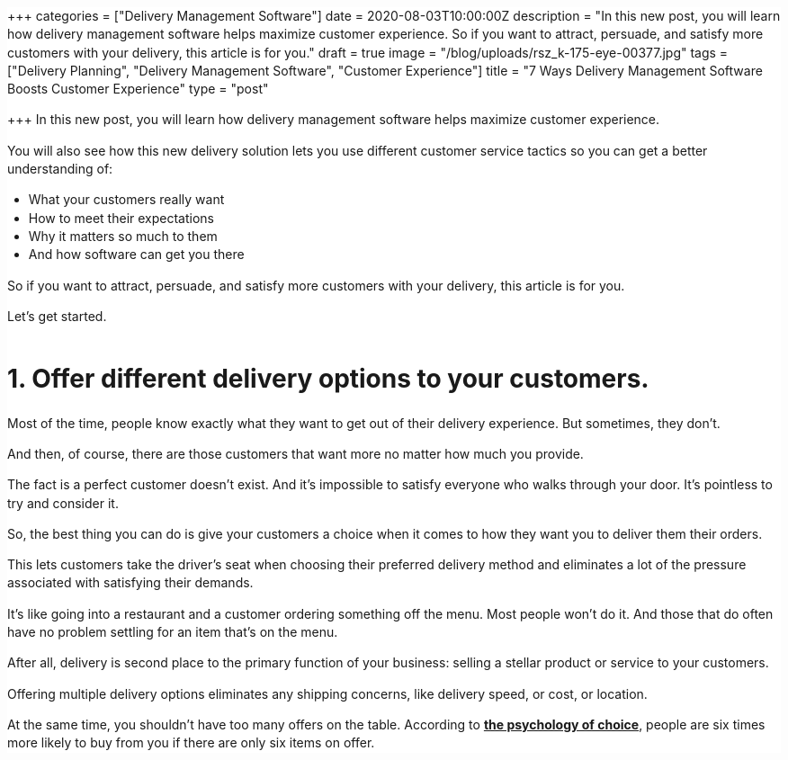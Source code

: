 +++
categories = ["Delivery Management Software"]
date = 2020-08-03T10:00:00Z
description = "In this new post, you will learn how delivery management software helps maximize customer experience. So if you want to attract, persuade, and satisfy more customers with your delivery, this article is for you."
draft = true
image = "/blog/uploads/rsz_k-175-eye-00377.jpg"
tags = ["Delivery Planning", "Delivery Management Software", "Customer Experience"]
title = "7 Ways Delivery Management Software Boosts Customer Experience"
type = "post"

+++
In this new post, you will learn how delivery management software helps maximize customer experience.

You will also see how this new delivery solution lets you use different customer service tactics so you can get a better understanding of:

* What your customers really want
* How to meet their expectations
* Why it matters so much to them
* And how software can get you there

So if you want to attract, persuade, and satisfy more customers with your delivery, this article is for you.

Let’s get started.

# 1. Offer different delivery options to your customers.

Most of the time, people know exactly what they want to get out of their delivery experience. But sometimes, they don’t.

And then, of course, there are those customers that want more no matter how much you provide.

The fact is a perfect customer doesn’t exist. And it’s impossible to satisfy everyone who walks through your door. It’s pointless to try and consider it.

So, the best thing you can do is give your customers a choice when it comes to how they want you to deliver them their orders.

This lets customers take the driver’s seat when choosing their preferred delivery method and eliminates a lot of the pressure associated with satisfying their demands.

It’s like going into a restaurant and a customer ordering something off the menu. Most people won’t do it. And those that do often have no problem settling for an item that’s on the menu.

After all, delivery is second place to the primary function of your business: selling a stellar product or service to your customers.

Offering multiple delivery options eliminates any shipping concerns, like delivery speed, or cost, or location.

At the same time, you shouldn’t have too many offers on the table. According to [**the psychology of choice**](https://blog.hubspot.com/sales/the-psychology-of-choice#:\~:text=%40lesliezye-,Psychology%20of%20Choice,decisions%20are%20meant%20to%20satisfy.), people are six times more likely to buy from you if there are only six items on offer.
